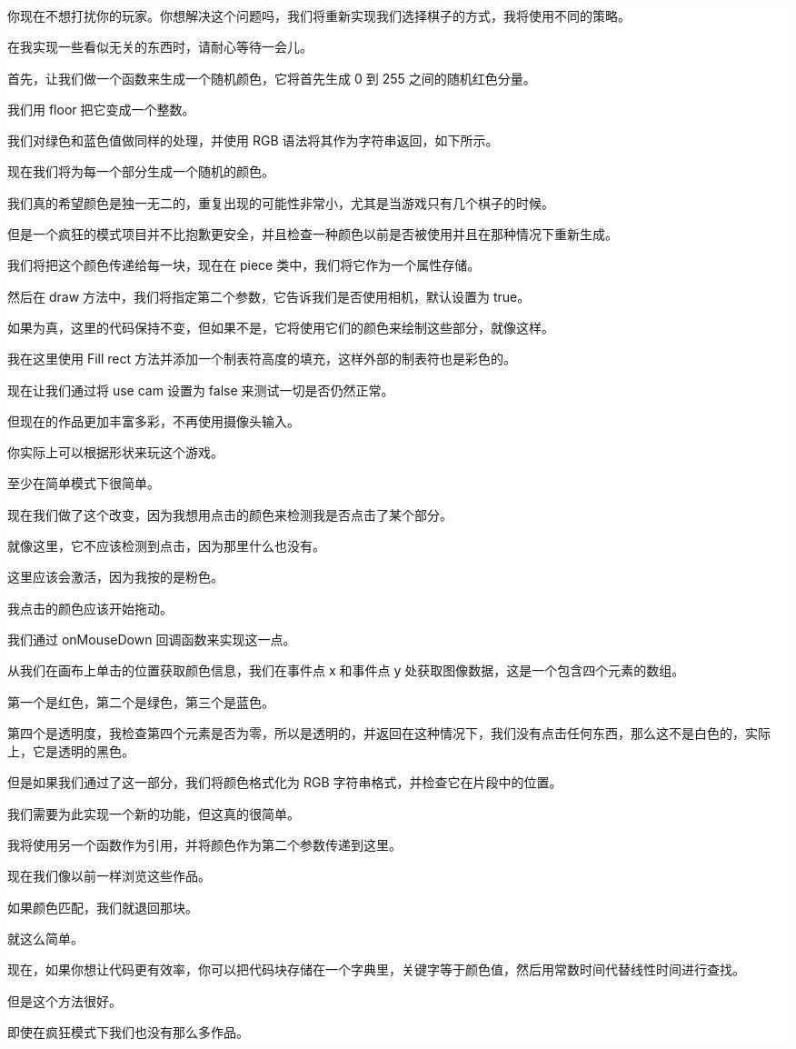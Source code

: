 你现在不想打扰你的玩家。你想解决这个问题吗，我们将重新实现我们选择棋子的方式，我将使用不同的策略。

在我实现一些看似无关的东西时，请耐心等待一会儿。

首先，让我们做一个函数来生成一个随机颜色，它将首先生成 0 到 255 之间的随机红色分量。

我们用 floor 把它变成一个整数。

我们对绿色和蓝色值做同样的处理，并使用 RGB 语法将其作为字符串返回，如下所示。

现在我们将为每一个部分生成一个随机的颜色。

我们真的希望颜色是独一无二的，重复出现的可能性非常小，尤其是当游戏只有几个棋子的时候。

但是一个疯狂的模式项目并不比抱歉更安全，并且检查一种颜色以前是否被使用并且在那种情况下重新生成。

我们将把这个颜色传递给每一块，现在在 piece 类中，我们将它作为一个属性存储。

然后在 draw 方法中，我们将指定第二个参数，它告诉我们是否使用相机，默认设置为 true。

如果为真，这里的代码保持不变，但如果不是，它将使用它们的颜色来绘制这些部分，就像这样。

我在这里使用 Fill rect 方法并添加一个制表符高度的填充，这样外部的制表符也是彩色的。

现在让我们通过将 use cam 设置为 false 来测试一切是否仍然正常。

但现在的作品更加丰富多彩，不再使用摄像头输入。

你实际上可以根据形状来玩这个游戏。

至少在简单模式下很简单。

现在我们做了这个改变，因为我想用点击的颜色来检测我是否点击了某个部分。

就像这里，它不应该检测到点击，因为那里什么也没有。

这里应该会激活，因为我按的是粉色。

我点击的颜色应该开始拖动。

我们通过 onMouseDown 回调函数来实现这一点。

从我们在画布上单击的位置获取颜色信息，我们在事件点 x 和事件点 y 处获取图像数据，这是一个包含四个元素的数组。

第一个是红色，第二个是绿色，第三个是蓝色。

第四个是透明度，我检查第四个元素是否为零，所以是透明的，并返回在这种情况下，我们没有点击任何东西，那么这不是白色的，实际上，它是透明的黑色。

但是如果我们通过了这一部分，我们将颜色格式化为 RGB 字符串格式，并检查它在片段中的位置。

我们需要为此实现一个新的功能，但这真的很简单。

我将使用另一个函数作为引用，并将颜色作为第二个参数传递到这里。

现在我们像以前一样浏览这些作品。

如果颜色匹配，我们就退回那块。

就这么简单。

现在，如果你想让代码更有效率，你可以把代码块存储在一个字典里，关键字等于颜色值，然后用常数时间代替线性时间进行查找。

但是这个方法很好。

即使在疯狂模式下我们也没有那么多作品。
